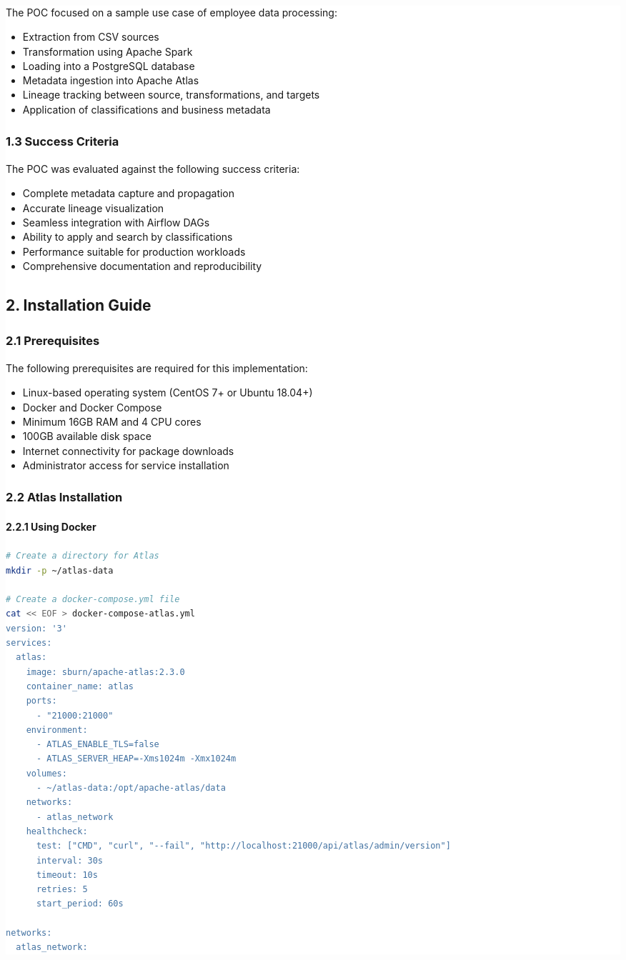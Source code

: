 The POC focused on a sample use case of employee data processing:
- Extraction from CSV sources
- Transformation using Apache Spark
- Loading into a PostgreSQL database
- Metadata ingestion into Apache Atlas
- Lineage tracking between source, transformations, and targets
- Application of classifications and business metadata

### 1.3 Success Criteria

The POC was evaluated against the following success criteria:
- Complete metadata capture and propagation
- Accurate lineage visualization
- Seamless integration with Airflow DAGs
- Ability to apply and search by classifications
- Performance suitable for production workloads
- Comprehensive documentation and reproducibility

## 2. Installation Guide

### 2.1 Prerequisites

The following prerequisites are required for this implementation:

- Linux-based operating system (CentOS 7+ or Ubuntu 18.04+)
- Docker and Docker Compose
- Minimum 16GB RAM and 4 CPU cores
- 100GB available disk space
- Internet connectivity for package downloads
- Administrator access for service installation

### 2.2 Atlas Installation

#### 2.2.1 Using Docker

```bash
# Create a directory for Atlas
mkdir -p ~/atlas-data

# Create a docker-compose.yml file
cat << EOF > docker-compose-atlas.yml
version: '3'
services:
  atlas:
    image: sburn/apache-atlas:2.3.0
    container_name: atlas
    ports:
      - "21000:21000"
    environment:
      - ATLAS_ENABLE_TLS=false
      - ATLAS_SERVER_HEAP=-Xms1024m -Xmx1024m
    volumes:
      - ~/atlas-data:/opt/apache-atlas/data
    networks:
      - atlas_network
    healthcheck:
      test: ["CMD", "curl", "--fail", "http://localhost:21000/api/atlas/admin/version"]
      interval: 30s
      timeout: 10s
      retries: 5
      start_period: 60s

networks:
  atlas_network:
```